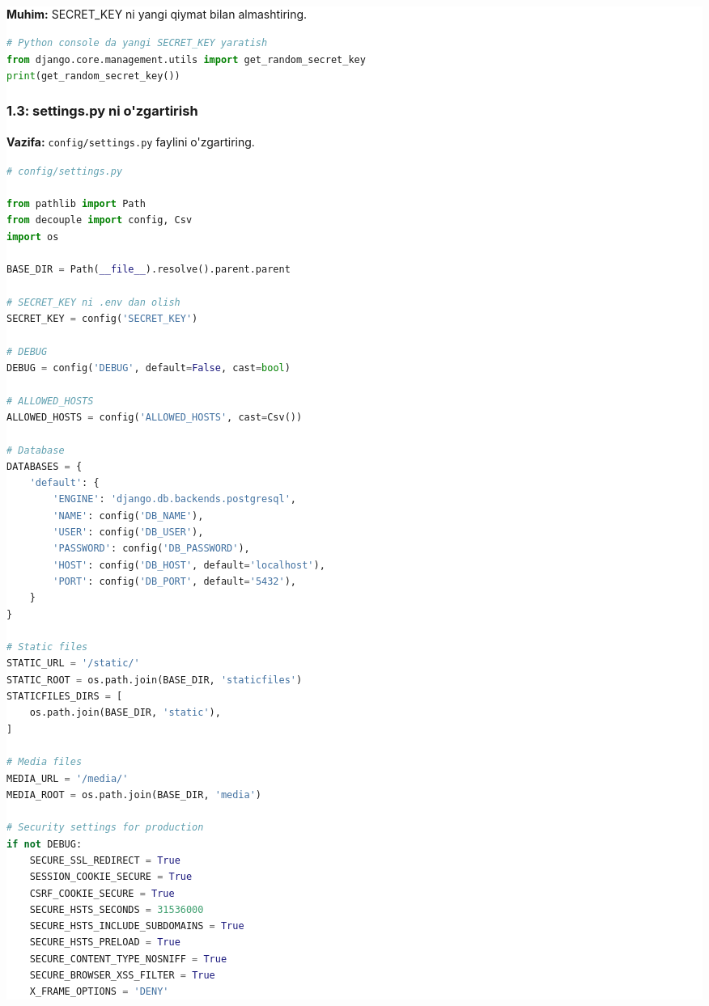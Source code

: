 **Muhim:** SECRET_KEY ni yangi qiymat bilan almashtiring.

```python
# Python console da yangi SECRET_KEY yaratish
from django.core.management.utils import get_random_secret_key
print(get_random_secret_key())
```

### 1.3: settings.py ni o'zgartirish

**Vazifa:** `config/settings.py` faylini o'zgartiring.

```python
# config/settings.py

from pathlib import Path
from decouple import config, Csv
import os

BASE_DIR = Path(__file__).resolve().parent.parent

# SECRET_KEY ni .env dan olish
SECRET_KEY = config('SECRET_KEY')

# DEBUG
DEBUG = config('DEBUG', default=False, cast=bool)

# ALLOWED_HOSTS
ALLOWED_HOSTS = config('ALLOWED_HOSTS', cast=Csv())

# Database
DATABASES = {
    'default': {
        'ENGINE': 'django.db.backends.postgresql',
        'NAME': config('DB_NAME'),
        'USER': config('DB_USER'),
        'PASSWORD': config('DB_PASSWORD'),
        'HOST': config('DB_HOST', default='localhost'),
        'PORT': config('DB_PORT', default='5432'),
    }
}

# Static files
STATIC_URL = '/static/'
STATIC_ROOT = os.path.join(BASE_DIR, 'staticfiles')
STATICFILES_DIRS = [
    os.path.join(BASE_DIR, 'static'),
]

# Media files
MEDIA_URL = '/media/'
MEDIA_ROOT = os.path.join(BASE_DIR, 'media')

# Security settings for production
if not DEBUG:
    SECURE_SSL_REDIRECT = True
    SESSION_COOKIE_SECURE = True
    CSRF_COOKIE_SECURE = True
    SECURE_HSTS_SECONDS = 31536000
    SECURE_HSTS_INCLUDE_SUBDOMAINS = True
    SECURE_HSTS_PRELOAD = True
    SECURE_CONTENT_TYPE_NOSNIFF = True
    SECURE_BROWSER_XSS_FILTER = True
    X_FRAME_OPTIONS = 'DENY'
```
